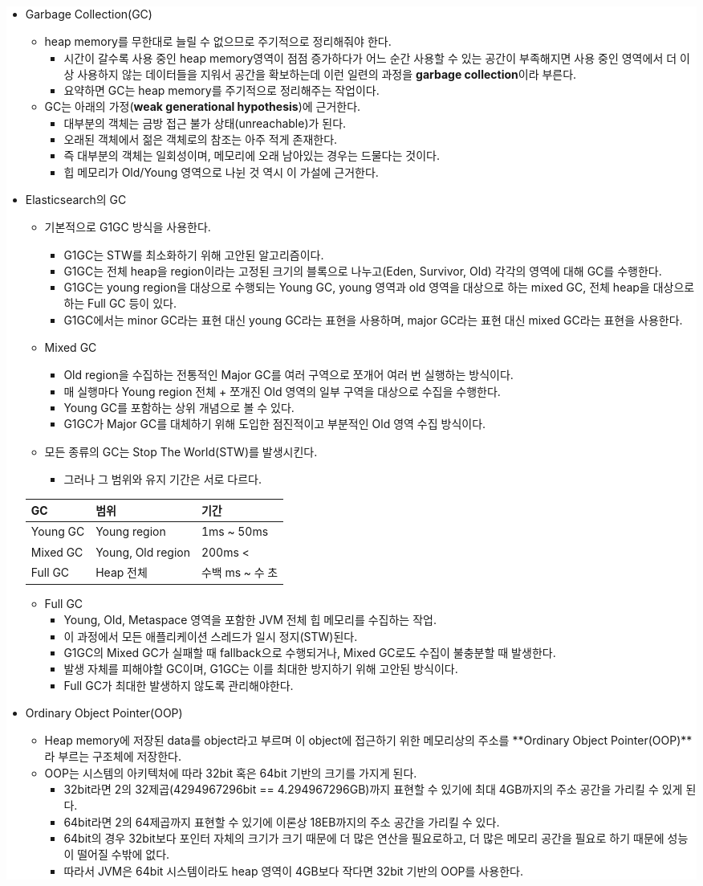 

- Garbage Collection(GC)
  - heap memory를 무한대로 늘릴 수 없으므로 주기적으로 정리해줘야 한다.
    - 시간이 갈수록 사용 중인 heap memory영역이 점점 증가하다가 어느 순간 사용할 수 있는 공간이 부족해지면 사용 중인 영역에서 더 이상 사용하지 않는 데이터들을 지워서 공간을 확보하는데 이런 일련의 과정을 **garbage collection**이라 부른다.
    - 요약하면 GC는 heap memory를 주기적으로 정리해주는 작업이다.
  - GC는 아래의 가정(**weak generational hypothesis**)에 근거한다.
    - 대부분의 객체는 금방 접근 불가 상태(unreachable)가 된다.
    - 오래된 객체에서 젊은 객체로의 참조는 아주 적게 존재한다.
    - 즉 대부분의 객체는 일회성이며, 메모리에 오래 남아있는 경우는 드물다는 것이다.
    - 힙 메모리가 Old/Young 영역으로 나뉜 것 역시 이 가설에 근거한다.



- Elasticsearch의 GC

  - 기본적으로 G1GC 방식을 사용한다.
    - G1GC는 STW를 최소화하기 위해 고안된 알고리즘이다.
    - G1GC는 전체 heap을 region이라는 고정된 크기의 블록으로 나누고(Eden, Survivor, Old) 각각의 영역에 대해 GC를 수행한다.
    - G1GC는 young region을 대상으로 수행되는 Young GC, young 영역과 old 영역을 대상으로 하는 mixed GC, 전체 heap을 대상으로 하는 Full GC 등이 있다.
    - G1GC에서는 minor GC라는 표현 대신 young GC라는 표현을 사용하며, major GC라는 표현 대신 mixed GC라는 표현을 사용한다.
    
  - Mixed GC
    - Old region을 수집하는 전통적인 Major GC를 여러 구역으로 쪼개어 여러 번 실행하는 방식이다.
    - 매 실행마다 Young region 전체 + 쪼개진 Old 영역의 일부 구역을 대상으로 수집을 수행한다.
    - Young GC를 포함하는 상위 개념으로 볼 수 있다.
    - G1GC가 Major GC를 대체하기 위해 도입한 점진적이고 부분적인 Old 영역 수집 방식이다.
  - 모든 종류의 GC는 Stop The World(STW)를 발생시킨다.
    - 그러나 그 범위와 유지 기간은 서로 다르다.
  
  | GC       | 범위              | 기간            |
  | -------- | ----------------- | --------------- |
  | Young GC | Young region      | 1ms ~ 50ms      |
  | Mixed GC | Young, Old region | 200ms <         |
  | Full GC  | Heap 전체         | 수백 ms ~ 수 초 |
  
  - Full GC
    - Young, Old, Metaspace 영역을 포함한 JVM 전체 힙 메모리를 수집하는 작업.
    - 이 과정에서 모든 애플리케이션 스레드가 일시 정지(STW)된다.
    - G1GC의 Mixed GC가 실패할 때 fallback으로 수행되거나, Mixed GC로도 수집이 불충분할 때 발생한다.
    - 발생 자체를 피해야할 GC이며, G1GC는 이를 최대한 방지하기 위해 고안된 방식이다.
    - Full GC가 최대한 발생하지 않도록 관리해야한다.



- Ordinary Object Pointer(OOP)
  - Heap memory에 저장된 data를 object라고 부르며 이 object에 접근하기 위한 메모리상의 주소를 **Ordinary Object Pointer(OOP)**라 부르는 구조체에 저장한다.
  - OOP는 시스템의 아키텍처에 따라 32bit 혹은 64bit 기반의 크기를 가지게 된다.
    - 32bit라면 2의 32제곱(4294967296bit == 4.294967296GB)까지 표현할 수 있기에 최대 4GB까지의 주소 공간을 가리킬 수 있게 된다.
    - 64bit라면 2의 64제곱까지 표현할 수 있기에 이론상 18EB까지의 주소 공간을 가리킬 수 있다.
    - 64bit의 경우 32bit보다 포인터 자체의 크기가 크기 때문에 더 많은 연산을 필요로하고, 더 많은 메모리 공간을 필요로 하기 때문에 성능이 떨어질 수밖에 없다.
    - 따라서 JVM은 64bit 시스템이라도 heap 영역이 4GB보다 작다면 32bit 기반의 OOP를 사용한다.
